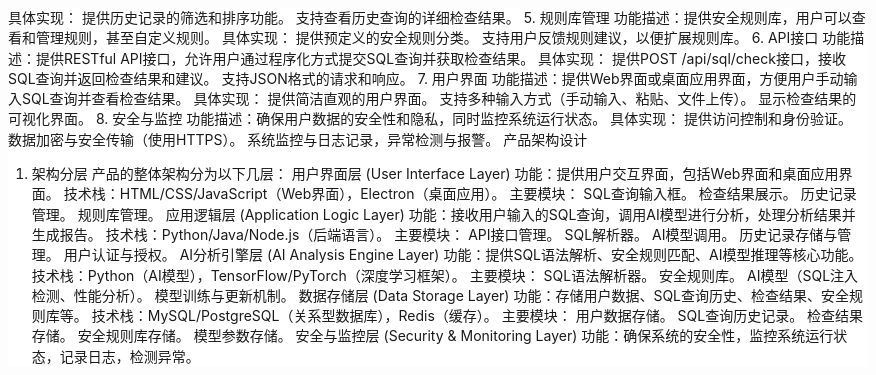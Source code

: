 具体实现：
提供历史记录的筛选和排序功能。
支持查看历史查询的详细检查结果。
5. 规则库管理
功能描述：提供安全规则库，用户可以查看和管理规则，甚至自定义规则。
具体实现：
提供预定义的安全规则分类。
支持用户反馈规则建议，以便扩展规则库。
6. API接口
功能描述：提供RESTful API接口，允许用户通过程序化方式提交SQL查询并获取检查结果。
具体实现：
提供POST /api/sql/check接口，接收SQL查询并返回检查结果和建议。
支持JSON格式的请求和响应。
7. 用户界面
功能描述：提供Web界面或桌面应用界面，方便用户手动输入SQL查询并查看检查结果。
具体实现：
提供简洁直观的用户界面。
支持多种输入方式（手动输入、粘贴、文件上传）。
显示检查结果的可视化界面。
8. 安全与监控
功能描述：确保用户数据的安全性和隐私，同时监控系统运行状态。
具体实现：
提供访问控制和身份验证。
数据加密与安全传输（使用HTTPS）。
系统监控与日志记录，异常检测与报警。
产品架构设计
1. 架构分层
产品的整体架构分为以下几层：
用户界面层 (User Interface Layer)
功能：提供用户交互界面，包括Web界面和桌面应用界面。
技术栈：HTML/CSS/JavaScript（Web界面），Electron（桌面应用）。
主要模块：
SQL查询输入框。
检查结果展示。
历史记录管理。
规则库管理。
应用逻辑层 (Application Logic Layer)
功能：接收用户输入的SQL查询，调用AI模型进行分析，处理分析结果并生成报告。
技术栈：Python/Java/Node.js（后端语言）。
主要模块：
API接口管理。
SQL解析器。
AI模型调用。
历史记录存储与管理。
用户认证与授权。
AI分析引擎层 (AI Analysis Engine Layer)
功能：提供SQL语法解析、安全规则匹配、AI模型推理等核心功能。
技术栈：Python（AI模型），TensorFlow/PyTorch（深度学习框架）。
主要模块：
SQL语法解析器。
安全规则库。
AI模型（SQL注入检测、性能分析）。
模型训练与更新机制。
数据存储层 (Data Storage Layer)
功能：存储用户数据、SQL查询历史、检查结果、安全规则库等。
技术栈：MySQL/PostgreSQL（关系型数据库），Redis（缓存）。
主要模块：
用户数据存储。
SQL查询历史记录。
检查结果存储。
安全规则库存储。
模型参数存储。
安全与监控层 (Security & Monitoring Layer)
功能：确保系统的安全性，监控系统运行状态，记录日志，检测异常。